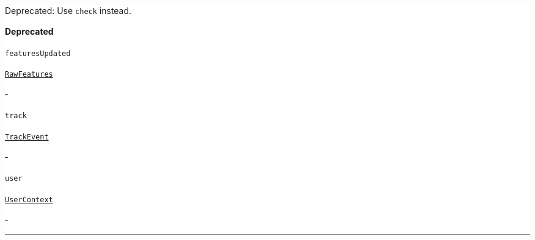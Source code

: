 Deprecated: Use `check` instead.

**Deprecated**

</td>
</tr>
<tr>
<td>

<a id="featuresupdated"></a> `featuresUpdated`

</td>
<td>

[`RawFeatures`](globals.md#rawfeatures)

</td>
<td>

&hyphen;

</td>
</tr>
<tr>
<td>

<a id="track-2"></a> `track`

</td>
<td>

[`TrackEvent`](globals.md#trackevent)

</td>
<td>

&hyphen;

</td>
</tr>
<tr>
<td>

<a id="user-1"></a> `user`

</td>
<td>

[`UserContext`](globals.md#usercontext)

</td>
<td>

&hyphen;

</td>
</tr>
</tbody>
</table>

***

